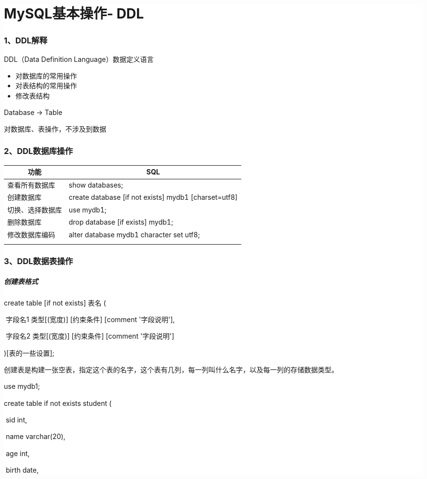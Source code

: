 # MySQL基本操作- DDL

### 1、DDL解释

DDL（Data Definition Language）数据定义语言

- 对数据库的常用操作
- 对表结构的常用操作
- 修改表结构

Database -> Table 

对数据库、表操作，不涉及到数据



### 2、DDL数据库操作

| 功能             | SQL                                                  |
| ---------------- | ---------------------------------------------------- |
| 查看所有数据库   | show databases;                                      |
| 创建数据库       | create database [if not exists] mydb1 [charset=utf8] |
| 切换、选择数据库 | use mydb1;                                           |
| 删除数据库       | drop database [if exists] mydb1;                     |
| 修改数据库编码   | alter database mydb1 character set utf8;             |
|                  |                                                      |

### 3、DDL数据表操作



##### 创建表格式

create table [if not exists] 表名 (

​	字段名1  类型[(宽度)] [约束条件] [comment '字段说明'],

​	字段名2 类型[(宽度)] [约束条件] [comment '字段说明']

)[表的一些设置];

创建表是构建一张空表，指定这个表的名字，这个表有几列，每一列叫什么名字，以及每一列的存储数据类型。

use mydb1;

create table if not exists student (

​	sid int,

​	name varchar(20),

​	age int,

​	birth date,
